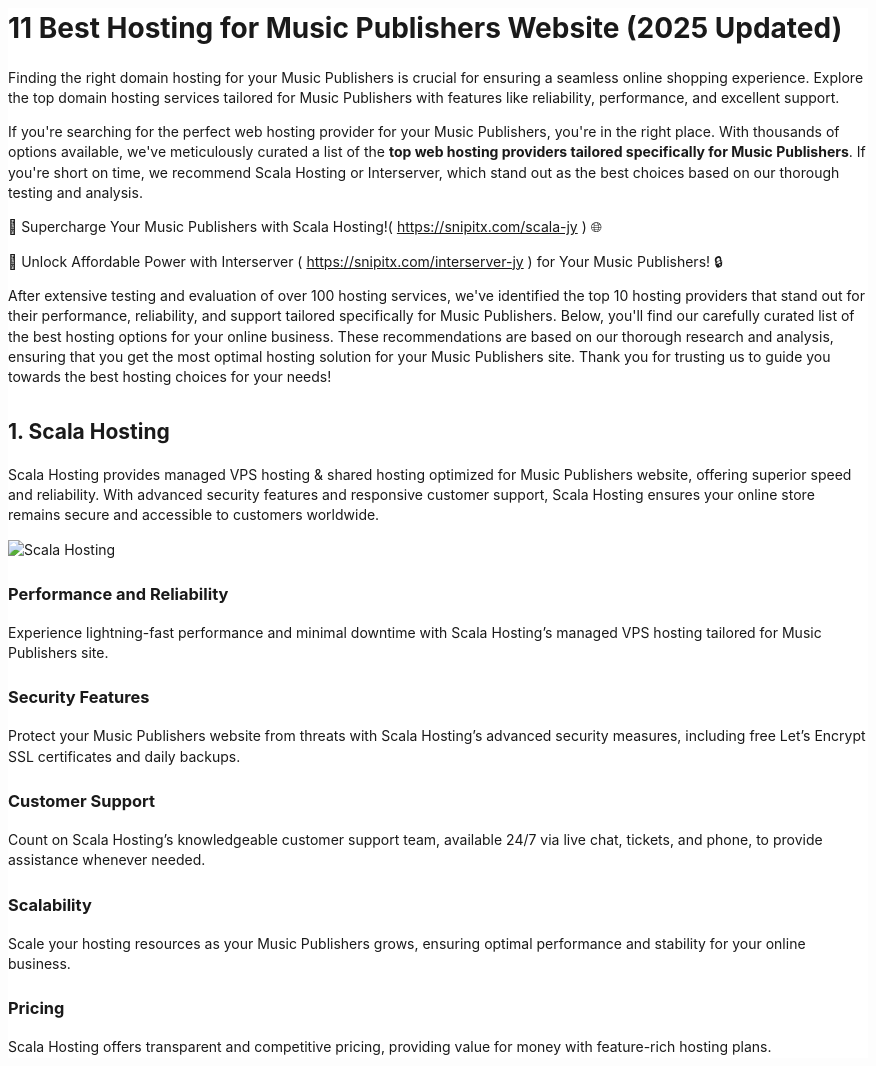 # 11 Best Hosting for Music Publishers Website (2025 Updated)

Finding the right domain hosting for your Music Publishers is crucial for ensuring a seamless online shopping experience. Explore the top domain hosting services tailored for Music Publishers with features like reliability, performance, and excellent support.

If you're searching for the perfect web hosting provider for your Music Publishers, you're in the right place. With thousands of options available, we've meticulously curated a list of the **top web hosting providers tailored specifically for Music Publishers**. If you're short on time, we recommend Scala Hosting or Interserver, which stand out as the best choices based on our thorough testing and analysis.

🚀 Supercharge Your Music Publishers with Scala Hosting!( https://snipitx.com/scala-jy ) 🌐 

💸 Unlock Affordable Power with Interserver ( https://snipitx.com/interserver-jy ) for Your Music Publishers! 🔒

After extensive testing and evaluation of over 100 hosting services, we've identified the top 10 hosting providers that stand out for their performance, reliability, and support tailored specifically for Music Publishers. Below, you'll find our carefully curated list of the best hosting options for your online business. These recommendations are based on our thorough research and analysis, ensuring that you get the most optimal hosting solution for your Music Publishers site. Thank you for trusting us to guide you towards the best hosting choices for your needs!

## 1. Scala Hosting

Scala Hosting provides managed VPS hosting & shared hosting optimized for Music Publishers website, offering superior speed and reliability. With advanced security features and responsive customer support, Scala Hosting ensures your online store remains secure and accessible to customers worldwide.

![Scala Hosting](https://i.imgur.com/uJ5JIK3.png "Scala Web Hosting")

### Performance and Reliability
Experience lightning-fast performance and minimal downtime with Scala Hosting’s managed VPS hosting tailored for Music Publishers site.

### Security Features
Protect your Music Publishers website from threats with Scala Hosting’s advanced security measures, including free Let’s Encrypt SSL certificates and daily backups.

### Customer Support
Count on Scala Hosting’s knowledgeable customer support team, available 24/7 via live chat, tickets, and phone, to provide assistance whenever needed.

### Scalability
Scale your hosting resources as your Music Publishers grows, ensuring optimal performance and stability for your online business.

### Pricing
Scala Hosting offers transparent and competitive pricing, providing value for money with feature-rich hosting plans.
